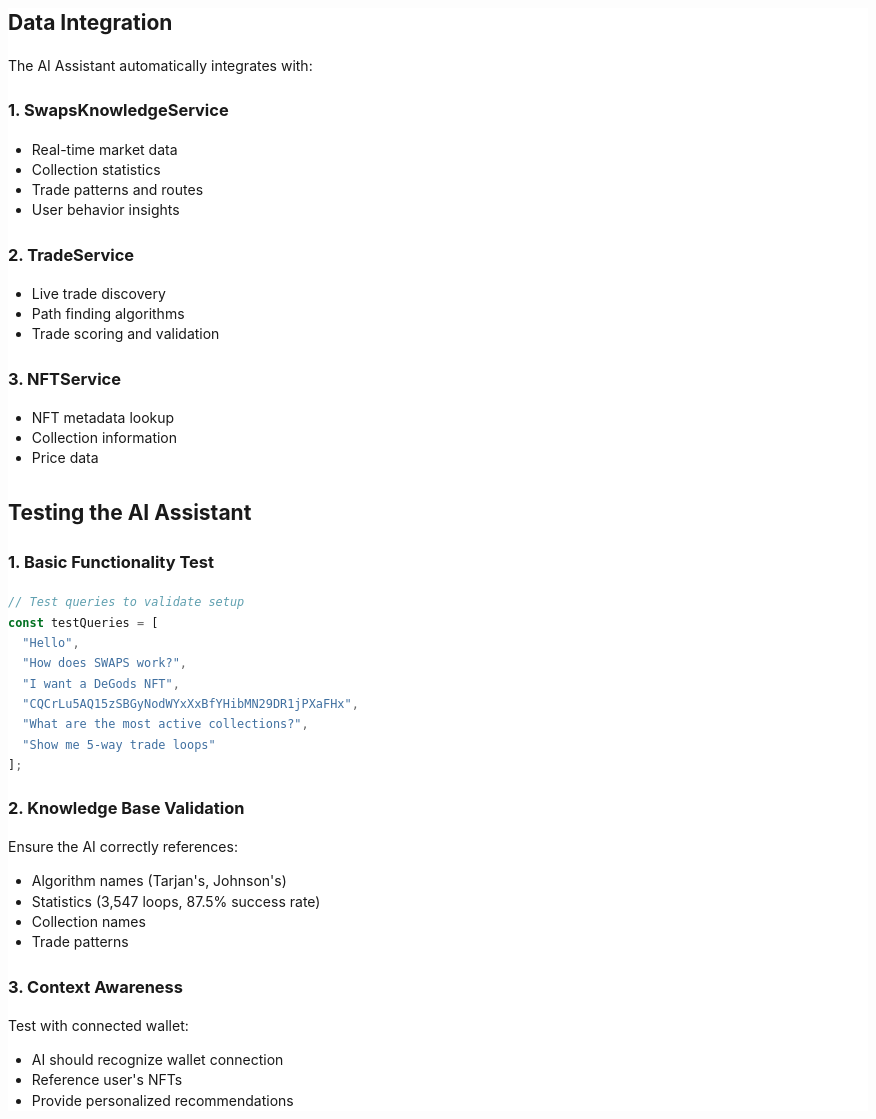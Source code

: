 ## Data Integration

The AI Assistant automatically integrates with:

### 1. SwapsKnowledgeService
- Real-time market data
- Collection statistics
- Trade patterns and routes
- User behavior insights

### 2. TradeService
- Live trade discovery
- Path finding algorithms
- Trade scoring and validation

### 3. NFTService
- NFT metadata lookup
- Collection information
- Price data

## Testing the AI Assistant

### 1. Basic Functionality Test

```javascript
// Test queries to validate setup
const testQueries = [
  "Hello",
  "How does SWAPS work?",
  "I want a DeGods NFT",
  "CQCrLu5AQ15zSBGyNodWYxXxBfYHibMN29DR1jPXaFHx",
  "What are the most active collections?",
  "Show me 5-way trade loops"
];
```

### 2. Knowledge Base Validation

Ensure the AI correctly references:
- Algorithm names (Tarjan's, Johnson's)
- Statistics (3,547 loops, 87.5% success rate)
- Collection names
- Trade patterns

### 3. Context Awareness

Test with connected wallet:
- AI should recognize wallet connection
- Reference user's NFTs
- Provide personalized recommendations
